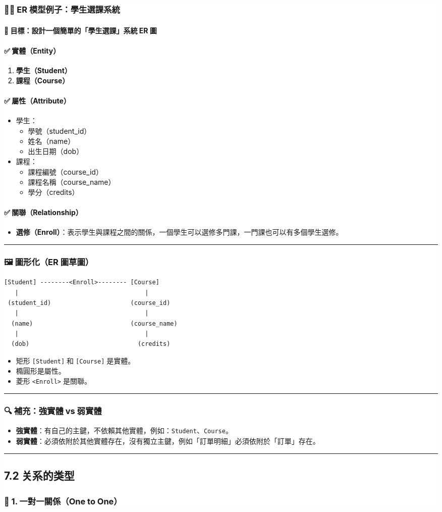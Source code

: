 
### 🧑‍🎓 ER 模型例子：學生選課系統

#### 🎯 目標：設計一個簡單的「學生選課」系統 ER 圖

#### ✅ 實體（Entity）
1. **學生（Student）**
2. **課程（Course）**

#### ✅ 屬性（Attribute）
- 學生：
  - 學號（student_id）
  - 姓名（name）
  - 出生日期（dob）
- 課程：
  - 課程編號（course_id）
  - 課程名稱（course_name）
  - 學分（credits）

#### ✅ 關聯（Relationship）
- **選修（Enroll）**：表示學生與課程之間的關係，一個學生可以選修多門課，一門課也可以有多個學生選修。

---

### 🖼 圖形化（ER 圖草圖）

```
[Student] --------<Enroll>-------- [Course]
   |                                   |
 (student_id)                      (course_id)
   |                                   |
  (name)                           (course_name)
   |                                   |
  (dob)                              (credits)
```

- 矩形 `[Student]` 和 `[Course]` 是實體。
- 橢圓形是屬性。
- 菱形 `<Enroll>` 是關聯。

---

### 🔍 補充：強實體 vs 弱實體

- **強實體**：有自己的主鍵，不依賴其他實體，例如：`Student`、`Course`。
- **弱實體**：必須依附於其他實體存在，沒有獨立主鍵，例如「訂單明細」必須依附於「訂單」存在。

---

## 7.2 关系的类型
### 📘 1. 一對一關係（One to One）
